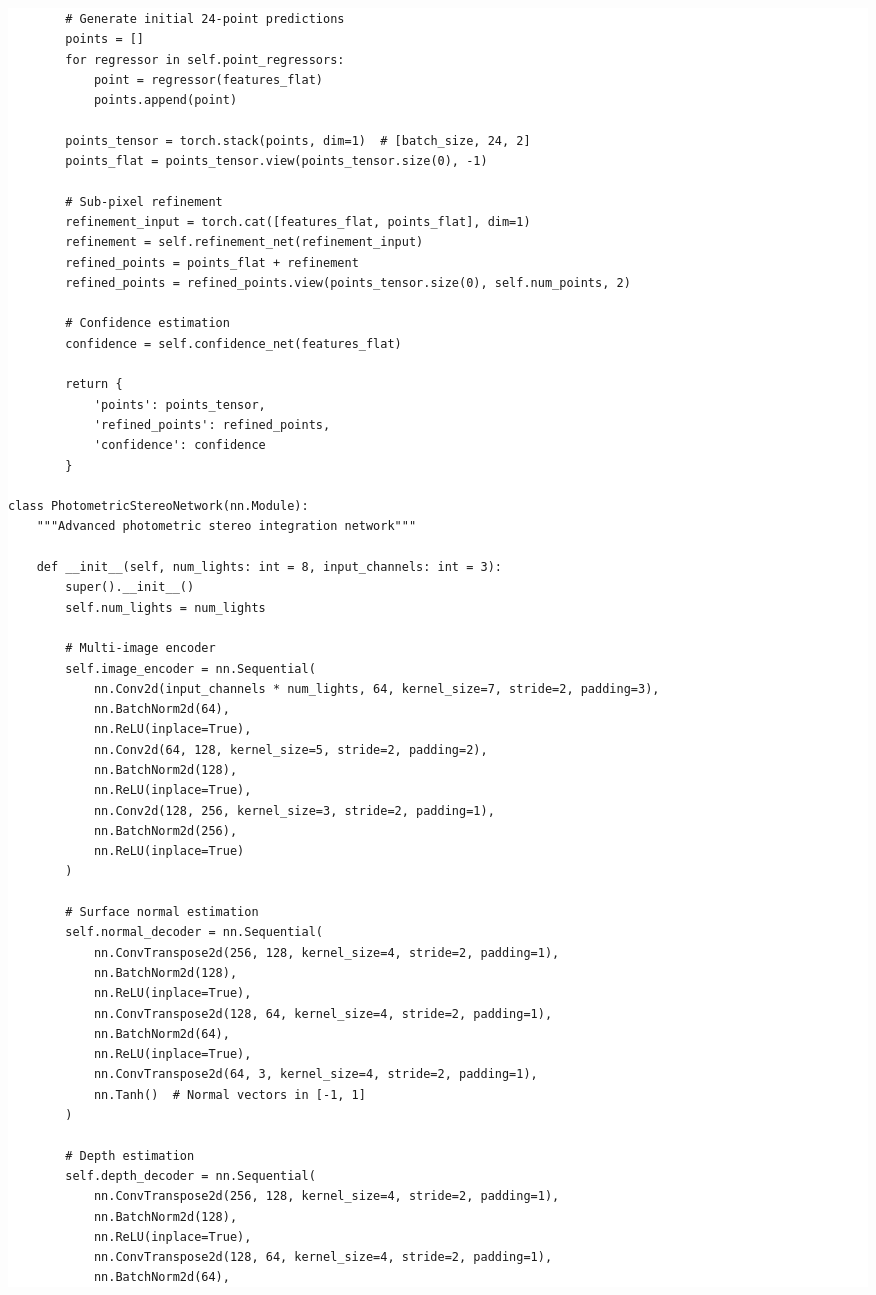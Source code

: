 ```
        # Generate initial 24-point predictions
        points = []
        for regressor in self.point_regressors:
            point = regressor(features_flat)
            points.append(point)
        
        points_tensor = torch.stack(points, dim=1)  # [batch_size, 24, 2]
        points_flat = points_tensor.view(points_tensor.size(0), -1)
        
        # Sub-pixel refinement
        refinement_input = torch.cat([features_flat, points_flat], dim=1)
        refinement = self.refinement_net(refinement_input)
        refined_points = points_flat + refinement
        refined_points = refined_points.view(points_tensor.size(0), self.num_points, 2)
        
        # Confidence estimation
        confidence = self.confidence_net(features_flat)
        
        return {
            'points': points_tensor,
            'refined_points': refined_points,
            'confidence': confidence
        }

class PhotometricStereoNetwork(nn.Module):
    """Advanced photometric stereo integration network"""
    
    def __init__(self, num_lights: int = 8, input_channels: int = 3):
        super().__init__()
        self.num_lights = num_lights
        
        # Multi-image encoder
        self.image_encoder = nn.Sequential(
            nn.Conv2d(input_channels * num_lights, 64, kernel_size=7, stride=2, padding=3),
            nn.BatchNorm2d(64),
            nn.ReLU(inplace=True),
            nn.Conv2d(64, 128, kernel_size=5, stride=2, padding=2),
            nn.BatchNorm2d(128),
            nn.ReLU(inplace=True),
            nn.Conv2d(128, 256, kernel_size=3, stride=2, padding=1),
            nn.BatchNorm2d(256),
            nn.ReLU(inplace=True)
        )
        
        # Surface normal estimation
        self.normal_decoder = nn.Sequential(
            nn.ConvTranspose2d(256, 128, kernel_size=4, stride=2, padding=1),
            nn.BatchNorm2d(128),
            nn.ReLU(inplace=True),
            nn.ConvTranspose2d(128, 64, kernel_size=4, stride=2, padding=1),
            nn.BatchNorm2d(64),
            nn.ReLU(inplace=True),
            nn.ConvTranspose2d(64, 3, kernel_size=4, stride=2, padding=1),
            nn.Tanh()  # Normal vectors in [-1, 1]
        )
        
        # Depth estimation
        self.depth_decoder = nn.Sequential(
            nn.ConvTranspose2d(256, 128, kernel_size=4, stride=2, padding=1),
            nn.BatchNorm2d(128),
            nn.ReLU(inplace=True),
            nn.ConvTranspose2d(128, 64, kernel_size=4, stride=2, padding=1),
            nn.BatchNorm2d(64),
```